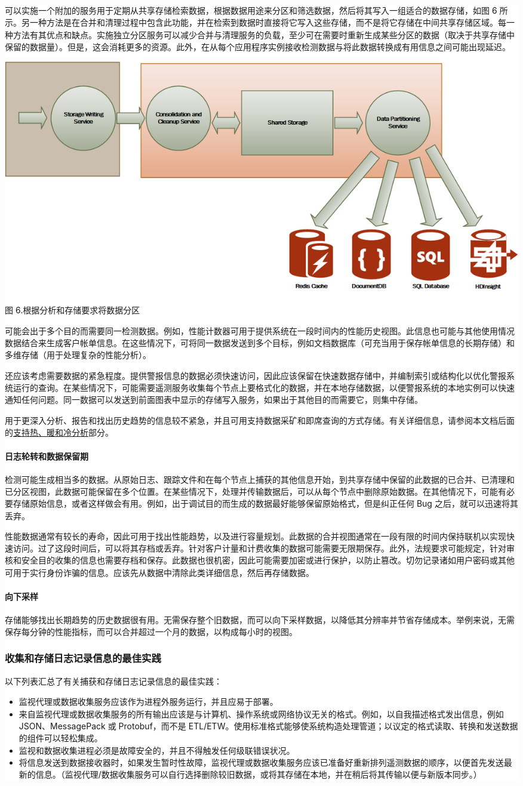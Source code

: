 可以实施一个附加的服务用于定期从共享存储检索数据，根据数据用途来分区和筛选数据，然后将其写入一组适合的数据存储，如图 6 所示。另一种方法是在合并和清理过程中包含此功能，并在检索到数据时直接将它写入这些存储，而不是将它存储在中间共享存储区域。每一种方法有其优点和缺点。实施独立分区服务可以减少合并与清理服务的负载，至少可在需要时重新生成某些分区的数据（取决于共享存储中保留的数据量）。但是，这会消耗更多的资源。此外，在从每个应用程序实例接收检测数据与将此数据转换成有用信息之间可能出现延迟。

![数据分区和存储](./media/best-practices-monitoring/DataStorage.png)

图 6.根据分析和存储要求将数据分区

可能会出于多个目的而需要同一检测数据。例如，性能计数器可用于提供系统在一段时间内的性能历史视图。此信息也可能与其他使用情况数据结合来生成客户帐单信息。在这些情况下，可将同一数据发送到多个目标，例如文档数据库（可充当用于保存帐单信息的长期存储）和多维存储（用于处理复杂的性能分析）。

还应该考虑需要数据的紧急程度。提供警报信息的数据必须快速访问，因此应该保留在快速数据存储中，并编制索引或结构化以优化警报系统运行的查询。在某些情况下，可能需要遥测服务收集每个节点上要格式化的数据，并在本地存储数据，以便警报系统的本地实例可以快速通知任何问题。同一数据可以发送到前面图表中显示的存储写入服务，如果出于其他目的而需要它，则集中存储。

用于更深入分析、报告和找出历史趋势的信息较不紧急，并且可用支持数据采矿和即席查询的方式存储。有关详细信息，请参阅本文档后面的[支持热、暖和冷分析](#supporting-hot-warm-and-cold-analysis)部分。

#### 日志轮转和数据保留期
检测可能生成相当多的数据。从原始日志、跟踪文件和在每个节点上捕获的其他信息开始，到共享存储中保留的此数据的已合并、已清理和已分区视图，此数据可能保留在多个位置。在某些情况下，处理并传输数据后，可以从每个节点中删除原始数据。在其他情况下，可能有必要存储原始信息，或者这样做会有用。例如，出于调试目的而生成的数据最好能够保留原始格式，但是纠正任何 Bug 之后，就可以迅速将其丢弃。

性能数据通常有较长的寿命，因此可用于找出性能趋势，以及进行容量规划。此数据的合并视图通常在一段有限的时间内保持联机以实现快速访问。过了这段时间后，可以将其存档或丢弃。针对客户计量和计费收集的数据可能需要无限期保存。此外，法规要求可能规定，针对审核和安全目的收集的信息也需要存档和保存。此数据也很机密，因此可能需要加密或进行保护，以防止篡改。切勿记录诸如用户密码或其他可用于实行身份诈骗的信息。应该先从数据中清除此类详细信息，然后再存储数据。

#### 向下采样
存储能够找出长期趋势的历史数据很有用。无需保存整个旧数据，而可以向下采样数据，以降低其分辨率并节省存储成本。举例来说，无需保存每分钟的性能指标，而可以合并超过一个月的数据，以构成每小时的视图。

### 收集和存储日志记录信息的最佳实践
以下列表汇总了有关捕获和存储日志记录信息的最佳实践：

- 监视代理或数据收集服务应该作为进程外服务运行，并且应易于部署。
- 来自监视代理或数据收集服务的所有输出应该是与计算机、操作系统或网络协议无关的格式。例如，以自我描述格式发出信息，例如 JSON、MessagePack 或 Protobuf，而不是 ETL/ETW。使用标准格式能够使系统构造处理管道；以议定的格式读取、转换和发送数据的组件可以轻松集成。
- 监视和数据收集进程必须是故障安全的，并且不得触发任何级联错误状况。
- 将信息发送到数据接收器时，如果发生暂时性故障，监视代理或数据收集服务应该已准备好重新排列遥测数据的顺序，以便首先发送最新的信息。（监视代理/数据收集服务可以自行选择删除较旧数据，或将其存储在本地，并在稍后将其传输以便与新版本同步。）
